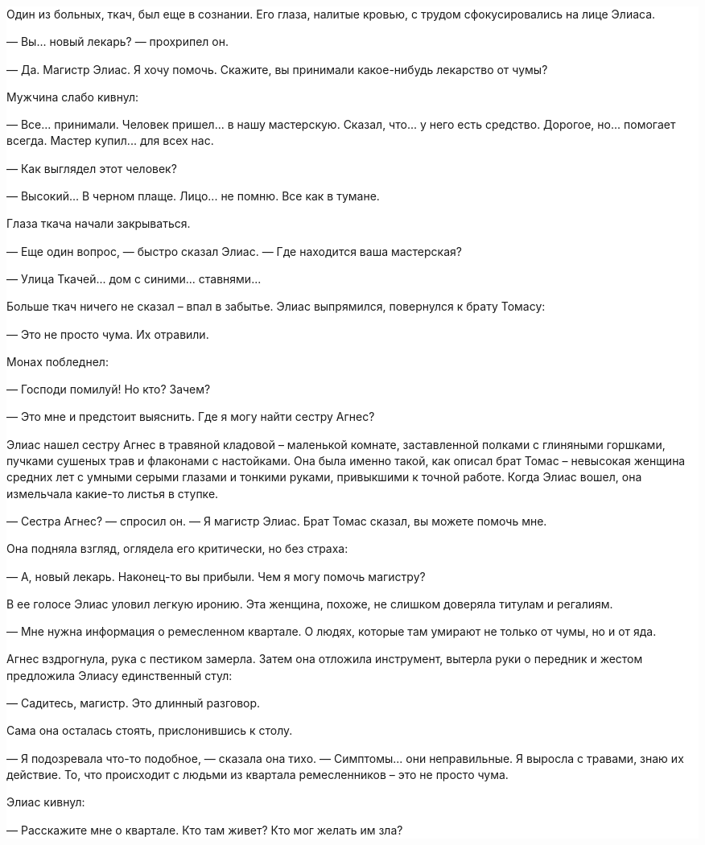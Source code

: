 Один из больных, ткач, был еще в сознании. Его глаза, налитые кровью, с трудом сфокусировались на лице Элиаса.

— Вы... новый лекарь? — прохрипел он.

— Да. Магистр Элиас. Я хочу помочь. Скажите, вы принимали какое-нибудь лекарство от чумы?

Мужчина слабо кивнул:

— Все... принимали. Человек пришел... в нашу мастерскую. Сказал, что... у него есть средство. Дорогое, но... помогает всегда. Мастер купил... для всех нас.

— Как выглядел этот человек?

— Высокий... В черном плаще. Лицо... не помню. Все как в тумане.

Глаза ткача начали закрываться.

— Еще один вопрос, — быстро сказал Элиас. — Где находится ваша мастерская?

— Улица Ткачей... дом с синими... ставнями...

Больше ткач ничего не сказал – впал в забытье. Элиас выпрямился, повернулся к брату Томасу:

— Это не просто чума. Их отравили.

Монах побледнел:

— Господи помилуй! Но кто? Зачем?

— Это мне и предстоит выяснить. Где я могу найти сестру Агнес?

Элиас нашел сестру Агнес в травяной кладовой – маленькой комнате, заставленной полками с глиняными горшками, пучками сушеных трав и флаконами с настойками. Она была именно такой, как описал брат Томас – невысокая женщина средних лет с умными серыми глазами и тонкими руками, привыкшими к точной работе. Когда Элиас вошел, она измельчала какие-то листья в ступке.

— Сестра Агнес? — спросил он. — Я магистр Элиас. Брат Томас сказал, вы можете помочь мне.

Она подняла взгляд, оглядела его критически, но без страха:

— А, новый лекарь. Наконец-то вы прибыли. Чем я могу помочь магистру?

В ее голосе Элиас уловил легкую иронию. Эта женщина, похоже, не слишком доверяла титулам и регалиям.

— Мне нужна информация о ремесленном квартале. О людях, которые там умирают не только от чумы, но и от яда.

Агнес вздрогнула, рука с пестиком замерла. Затем она отложила инструмент, вытерла руки о передник и жестом предложила Элиасу единственный стул:

— Садитесь, магистр. Это длинный разговор.

Сама она осталась стоять, прислонившись к столу.

— Я подозревала что-то подобное, — сказала она тихо. — Симптомы... они неправильные. Я выросла с травами, знаю их действие. То, что происходит с людьми из квартала ремесленников – это не просто чума.

Элиас кивнул:

— Расскажите мне о квартале. Кто там живет? Кто мог желать им зла?
